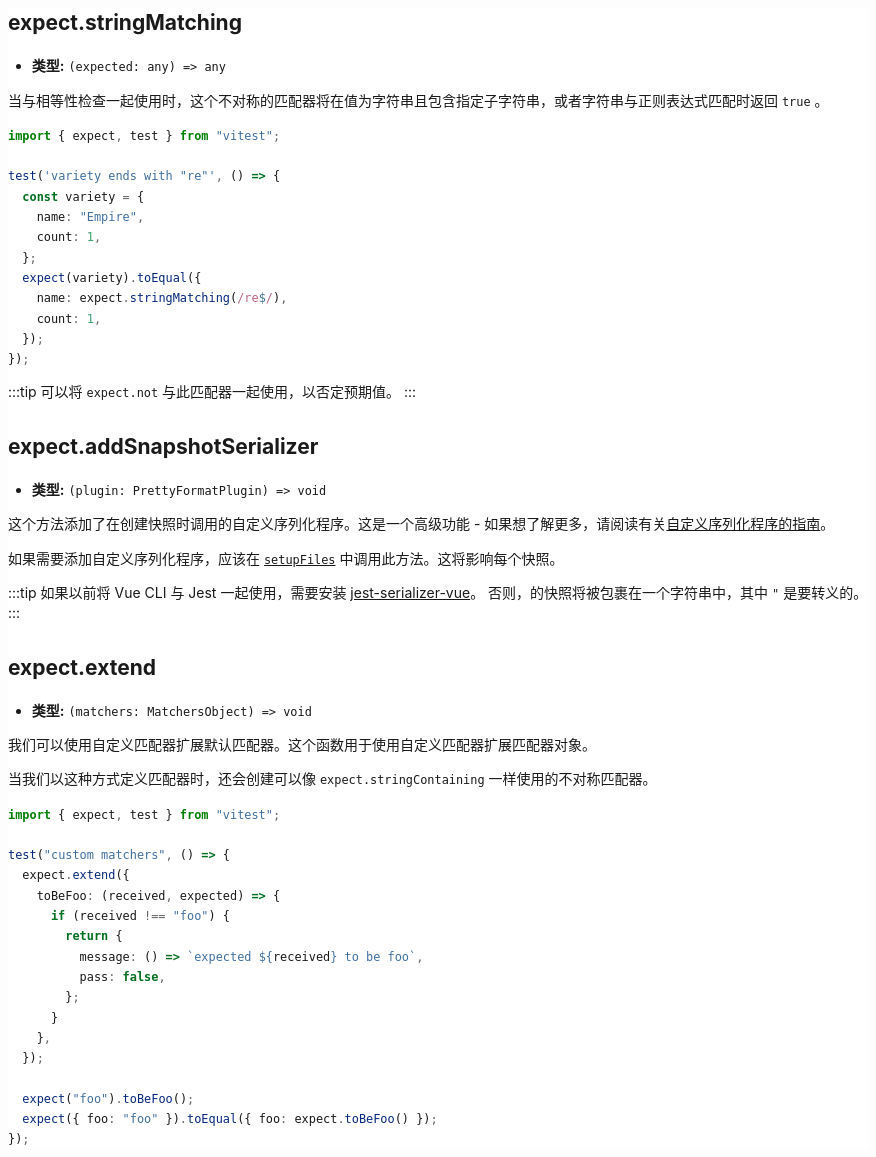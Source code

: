 ## expect.stringMatching

- **类型:** `(expected: any) => any`

当与相等性检查一起使用时，这个不对称的匹配器将在值为字符串且包含指定子字符串，或者字符串与正则表达式匹配时返回 `true` 。

```ts
import { expect, test } from "vitest";

test('variety ends with "re"', () => {
  const variety = {
    name: "Empire",
    count: 1,
  };
  expect(variety).toEqual({
    name: expect.stringMatching(/re$/),
    count: 1,
  });
});
```

:::tip
可以将 `expect.not` 与此匹配器一起使用，以否定预期值。
:::

## expect.addSnapshotSerializer

- **类型:** `(plugin: PrettyFormatPlugin) => void`

这个方法添加了在创建快照时调用的自定义序列化程序。这是一个高级功能 - 如果想了解更多，请阅读有关[自定义序列化程序的指南](/guide/snapshot#custom-serializer)。

如果需要添加自定义序列化程序，应该在 [`setupFiles`](/config/#setupfiles) 中调用此方法。这将影响每个快照。

:::tip
如果以前将 Vue CLI 与 Jest 一起使用，需要安装 [jest-serializer-vue](https://www.npmjs.com/package/jest-serializer-vue)。 否则，的快照将被包裹在一个字符串中，其中 `"` 是要转义的。
:::

## expect.extend

- **类型:** `(matchers: MatchersObject) => void`

我们可以使用自定义匹配器扩展默认匹配器。这个函数用于使用自定义匹配器扩展匹配器对象。

当我们以这种方式定义匹配器时，还会创建可以像 `expect.stringContaining` 一样使用的不对称匹配器。

```ts
import { expect, test } from "vitest";

test("custom matchers", () => {
  expect.extend({
    toBeFoo: (received, expected) => {
      if (received !== "foo") {
        return {
          message: () => `expected ${received} to be foo`,
          pass: false,
        };
      }
    },
  });

  expect("foo").toBeFoo();
  expect({ foo: "foo" }).toEqual({ foo: expect.toBeFoo() });
});
```

